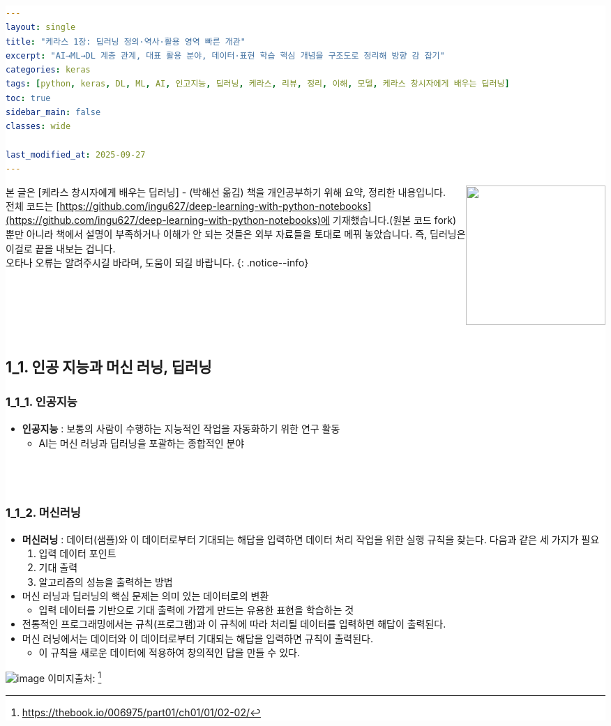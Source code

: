 ```yaml
---
layout: single
title: "케라스 1장: 딥러닝 정의·역사·활용 영역 빠른 개관"
excerpt: "AI→ML→DL 계층 관계, 대표 활용 분야, 데이터·표현 학습 핵심 개념을 구조도로 정리해 방향 감 잡기"
categories: keras
tags: [python, keras, DL, ML, AI, 인고지능, 딥러닝, 케라스, 리뷰, 정리, 이해, 모델, 케라스 창시자에게 배우는 딥러닝]
toc: true
sidebar_main: false
classes: wide

last_modified_at: 2025-09-27
---
```


<img align='right' width='200' height='200' src='https://user-images.githubusercontent.com/78655692/147629300-4d7acc5e-225a-454a-92cd-4da82f6828f6.png
'>
본 글은 [케라스 창시자에게 배우는 딥러닝] - (박해선 옮김) 책을 개인공부하기 위해 요약, 정리한 내용입니다. <br>전체 코드는 [https://github.com/ingu627/deep-learning-with-python-notebooks](https://github.com/ingu627/deep-learning-with-python-notebooks)에 기재했습니다.(원본 코드 fork) <br> 뿐만 아니라 책에서 설명이 부족하거나 이해가 안 되는 것들은 외부 자료들을 토대로 메꿔 놓았습니다. 즉, 딥러닝은 이걸로 끝을 내보는 겁니다. <br> 오타나 오류는 알려주시길 바라며, 도움이 되길 바랍니다.
{: .notice--info}

<br>
<br>
<br>
<br>

## 1_1. 인공 지능과 머신 러닝, 딥러닝

### 1_1_1. 인공지능

- **인공지능** : 보통의 사람이 수행하는 지능적인 작업을 자동화하기 위한 연구 활동
  - AI는 머신 러닝과 딥러닝을 포괄하는 종합적인 분야

<br>
<br>

### 1_1_2. 머신러닝

- **머신러닝** : 데이터(샘플)와 이 데이터로부터 기대되는 해답을 입력하면 데이터 처리 작업을 위한 실행 규칙을 찾는다. 다음과 같은 세 가지가 필요
  1. 입력 데이터 포인트
  2. 기대 출력
  3. 알고리즘의 성능을 출력하는 방법
- 머신 러닝과 딥러닝의 핵심 문제는 의미 있는 데이터로의 변환
  - 입력 데이터를 기반으로 기대 출력에 가깝게 만드는 유용한 표현을 학습하는 것
- 전통적인 프로그래밍에서는 규칙(프로그램)과 이 규칙에 따라 처리될 데이터를 입력하면 해답이 출력된다.
- 머신 러닝에서는 데이터와 이 데이터로부터 기대되는 해답을 입력하면 규칙이 출력된다.
  - 이 규칙을 새로운 데이터에 적용하여 창의적인 답을 만들 수 있다.

<img src="https://user-images.githubusercontent.com/78655692/148672305-fb3e2ee5-949c-4d72-92f1-43e04097eb8a.png" width="400" alt="image"> 이미지출처: [^1]


[^1]: <https://thebook.io/006975/part01/ch01/01/02-02/>
[^2]: <https://thebook.io/006975/part01/ch01/01/03-02/>
[^3]: <https://thebook.io/006975/part01/ch01/01/04-02/>
[^4]: <https://thebook.io/006975/part01/ch01/01/04-03/>
[^5]: <https://thebook.io/006975/part01/ch01/01/05-01/>
[^6]: <https://thebook.io/006975/part01/ch01/01/05-03/>
[^7]: <https://thebook.io/006975/part01/ch01/02/03-01/>
[^8]: <https://thebook.io/006975/part01/ch01/02/04/>
[^9]: <https://modern-manual.tistory.com/19>
[^10]: <https://modern-manual.tistory.com/19>